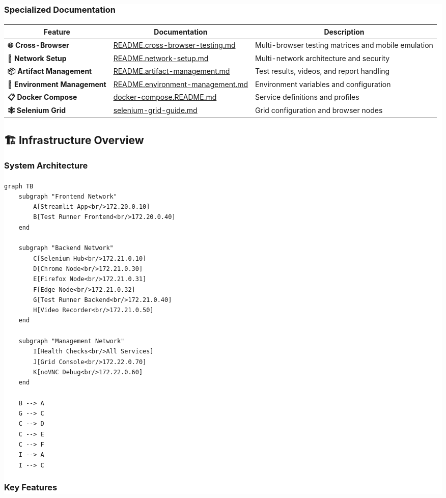 ### **Specialized Documentation**

| Feature | Documentation | Description |
|---------|--------------|-------------|
| **🌐 Cross-Browser** | [README.cross-browser-testing.md](README.cross-browser-testing.md) | Multi-browser testing matrices and mobile emulation |
| **🔗 Network Setup** | [README.network-setup.md](README.network-setup.md) | Multi-network architecture and security |
| **📦 Artifact Management** | [README.artifact-management.md](README.artifact-management.md) | Test results, videos, and report handling |
| **🔐 Environment Management** | [README.environment-management.md](README.environment-management.md) | Environment variables and configuration |
| **📋 Docker Compose** | [docker-compose.README.md](docker-compose.README.md) | Service definitions and profiles |
| **🕸️ Selenium Grid** | [selenium-grid-guide.md](selenium-grid-guide.md) | Grid configuration and browser nodes |

## 🏗️ Infrastructure Overview

### System Architecture

```mermaid
graph TB
    subgraph "Frontend Network"
        A[Streamlit App<br/>172.20.0.10]
        B[Test Runner Frontend<br/>172.20.0.40]
    end

    subgraph "Backend Network"
        C[Selenium Hub<br/>172.21.0.10]
        D[Chrome Node<br/>172.21.0.30]
        E[Firefox Node<br/>172.21.0.31]
        F[Edge Node<br/>172.21.0.32]
        G[Test Runner Backend<br/>172.21.0.40]
        H[Video Recorder<br/>172.21.0.50]
    end

    subgraph "Management Network"
        I[Health Checks<br/>All Services]
        J[Grid Console<br/>172.22.0.70]
        K[noVNC Debug<br/>172.22.0.60]
    end

    B --> A
    G --> C
    C --> D
    C --> E
    C --> F
    I --> A
    I --> C
```

### Key Features
